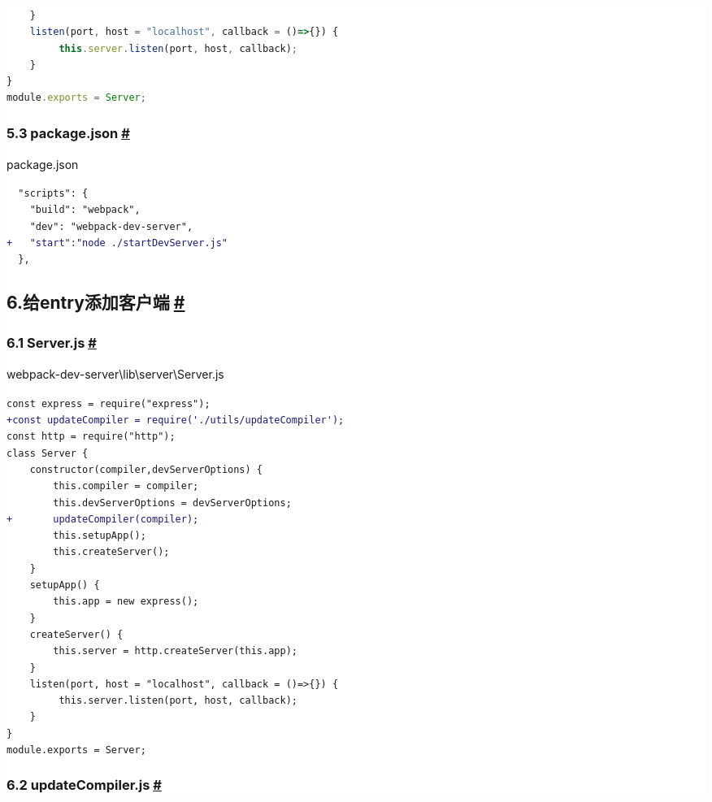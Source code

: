 ```js
    }
    listen(port, host = "localhost", callback = ()=>{}) {
         this.server.listen(port, host, callback);
    }
}
module.exports = Server;
```

### 5.3 package.json [#](#t2153-packagejson)

package.json

```diff
  "scripts": {
    "build": "webpack",
    "dev": "webpack-dev-server",
+   "start":"node ./startDevServer.js"
  },
```

## 6.给entry添加客户端 [#](#t226给entry添加客户端)

### 6.1 Server.js [#](#t2361-serverjs)

webpack-dev-server\lib\server\Server.js

```diff
const express = require("express");
+const updateCompiler = require('./utils/updateCompiler');
const http = require("http");
class Server {
    constructor(compiler,devServerOptions) {
        this.compiler = compiler;
        this.devServerOptions = devServerOptions;
+       updateCompiler(compiler);
        this.setupApp();
        this.createServer();
    }
    setupApp() {
        this.app = new express();
    }
    createServer() {
        this.server = http.createServer(this.app);
    }
    listen(port, host = "localhost", callback = ()=>{}) {
         this.server.listen(port, host, callback);
    }
}
module.exports = Server;
```

### 6.2 updateCompiler.js [#](#t2462-updatecompilerjs)
